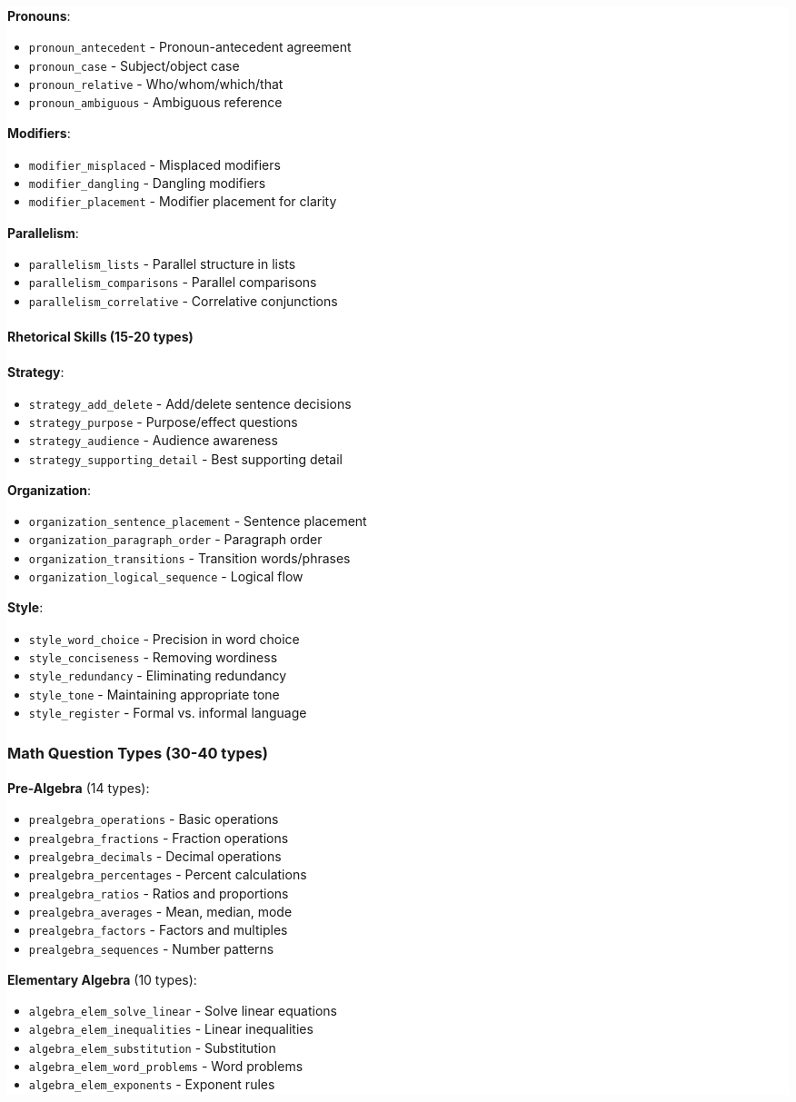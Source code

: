 **Pronouns**:
- `pronoun_antecedent` - Pronoun-antecedent agreement
- `pronoun_case` - Subject/object case
- `pronoun_relative` - Who/whom/which/that
- `pronoun_ambiguous` - Ambiguous reference

**Modifiers**:
- `modifier_misplaced` - Misplaced modifiers
- `modifier_dangling` - Dangling modifiers
- `modifier_placement` - Modifier placement for clarity

**Parallelism**:
- `parallelism_lists` - Parallel structure in lists
- `parallelism_comparisons` - Parallel comparisons
- `parallelism_correlative` - Correlative conjunctions

#### Rhetorical Skills (15-20 types)

**Strategy**:
- `strategy_add_delete` - Add/delete sentence decisions
- `strategy_purpose` - Purpose/effect questions
- `strategy_audience` - Audience awareness
- `strategy_supporting_detail` - Best supporting detail

**Organization**:
- `organization_sentence_placement` - Sentence placement
- `organization_paragraph_order` - Paragraph order
- `organization_transitions` - Transition words/phrases
- `organization_logical_sequence` - Logical flow

**Style**:
- `style_word_choice` - Precision in word choice
- `style_conciseness` - Removing wordiness
- `style_redundancy` - Eliminating redundancy
- `style_tone` - Maintaining appropriate tone
- `style_register` - Formal vs. informal language

### Math Question Types (30-40 types)

**Pre-Algebra** (14 types):
- `prealgebra_operations` - Basic operations
- `prealgebra_fractions` - Fraction operations
- `prealgebra_decimals` - Decimal operations
- `prealgebra_percentages` - Percent calculations
- `prealgebra_ratios` - Ratios and proportions
- `prealgebra_averages` - Mean, median, mode
- `prealgebra_factors` - Factors and multiples
- `prealgebra_sequences` - Number patterns

**Elementary Algebra** (10 types):
- `algebra_elem_solve_linear` - Solve linear equations
- `algebra_elem_inequalities` - Linear inequalities
- `algebra_elem_substitution` - Substitution
- `algebra_elem_word_problems` - Word problems
- `algebra_elem_exponents` - Exponent rules
